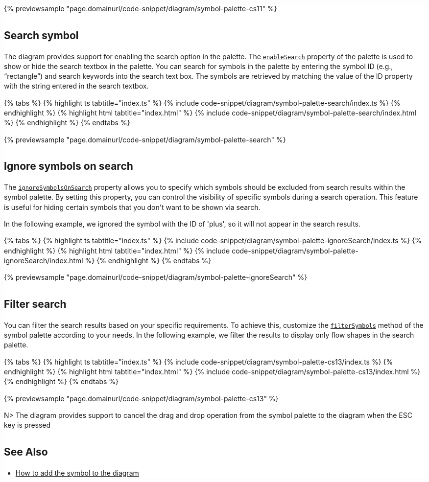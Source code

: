{% previewsample "page.domainurl/code-snippet/diagram/symbol-palette-cs11" %}


## Search symbol

The diagram provides support for enabling the search option in the palette. The [`enableSearch`](../../api/diagram/symbolPaletteModel/#enablesearch) property of the palette is used to show or hide the search textbox in the palette. You can search for symbols in the palette by entering the symbol ID (e.g., “rectangle”) and search keywords into the search text box. The symbols are retrieved by matching the value of the ID property with the string entered in the search textbox.

{% tabs %}
{% highlight ts tabtitle="index.ts" %}
{% include code-snippet/diagram/symbol-palette-search/index.ts %}
{% endhighlight %}
{% highlight html tabtitle="index.html" %}
{% include code-snippet/diagram/symbol-palette-search/index.html %}
{% endhighlight %}
{% endtabs %}
        
{% previewsample "page.domainurl/code-snippet/diagram/symbol-palette-search" %}

## Ignore symbols on search

The [`ignoreSymbolsOnSearch`](../../api/diagram/symbolPaletteModel/#ignoresymbolsonsearch) property allows you to specify which symbols should be excluded from search results within the symbol palette. By setting this property, you can control the visibility of specific symbols during a search operation. This feature is useful for hiding certain symbols that you don't want to be shown via search.

In the following example, we ignored the symbol with the ID of 'plus', so it will not appear in the search results.

{% tabs %}
{% highlight ts tabtitle="index.ts" %}
{% include code-snippet/diagram/symbol-palette-ignoreSearch/index.ts %}
{% endhighlight %}
{% highlight html tabtitle="index.html" %}
{% include code-snippet/diagram/symbol-palette-ignoreSearch/index.html %}
{% endhighlight %}
{% endtabs %}
        
{% previewsample "page.domainurl/code-snippet/diagram/symbol-palette-ignoreSearch" %}

## Filter search

You can filter the search results based on your specific requirements. To achieve this, customize the [`filterSymbols`](../../api/diagram/symbolPaletteModel/#filtersymbols) method of the symbol palette according to your needs. In the following example, we filter the results to display only flow shapes in the search palette.

{% tabs %}
{% highlight ts tabtitle="index.ts" %}
{% include code-snippet/diagram/symbol-palette-cs13/index.ts %}
{% endhighlight %}
{% highlight html tabtitle="index.html" %}
{% include code-snippet/diagram/symbol-palette-cs13/index.html %}
{% endhighlight %}
{% endtabs %}
        
{% previewsample "page.domainurl/code-snippet/diagram/symbol-palette-cs13" %}


N> The diagram provides support to cancel the drag and drop operation from the symbol palette to the diagram when the ESC key is pressed

## See Also

* [How to add the symbol to the diagram](./nodes)